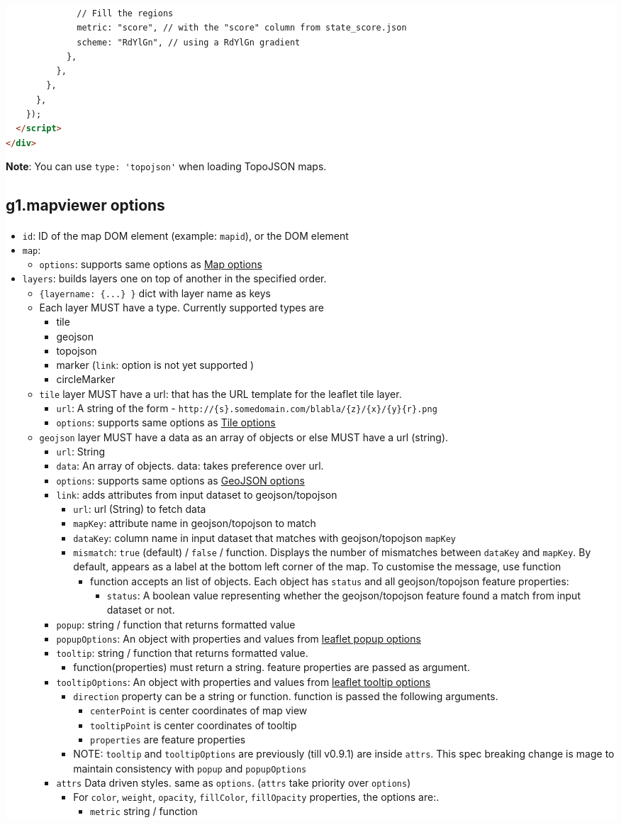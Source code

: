 ```html
              // Fill the regions
              metric: "score", // with the "score" column from state_score.json
              scheme: "RdYlGn", // using a RdYlGn gradient
            },
          },
        },
      },
    });
  </script>
</div>
```

**Note**: You can use `type: 'topojson'` when loading TopoJSON maps.

## g1.mapviewer options

- `id`: ID of the map DOM element (example: `mapid`), or the DOM element
- `map`:
  - `options`: supports same options as [Map options](http://leafletjs.com/reference-1.6.0.html#map)
- `layers`: builds layers one on top of another in the specified order.
  - `{layername: {...} }` dict with layer name as keys
  - Each layer MUST have a type. Currently supported types are
    - tile
    - geojson
    - topojson
    - marker (`link`: option is not yet supported )
    - circleMarker
  - `tile` layer MUST have a url: that has the URL template for the leaflet tile layer.
    - `url`: A string of the form - `http://{s}.somedomain.com/blabla/{z}/{x}/{y}{r}.png`
    - `options`: supports same options as [Tile options](http://leafletjs.com/reference-1.6.0.html#tilelayer-minzoom)
  - `geojson` layer MUST have a data as an array of objects or else MUST have a url (string).
    - `url`: String
    - `data`: An array of objects. data: takes preference over url.
    - `options`: supports same options as [GeoJSON options](http://leafletjs.com/reference-1.6.0.html#geojson-style)
    - `link`: adds attributes from input dataset to geojson/topojson
      - `url`: url (String) to fetch data
      - `mapKey`: attribute name in geojson/topojson to match
      - `dataKey`: column name in input dataset that matches with geojson/topojson `mapKey`
      - `mismatch`: `true` (default) / `false` / function. Displays the number of mismatches between `dataKey` and `mapKey`. By default, appears as a label at the bottom left corner of the map. To customise the message, use function
        - function accepts an list of objects. Each object has `status` and all geojson/topojson feature properties:
          - `status`: A boolean value representing whether the geojson/topojson feature found a match from input dataset or not.
    - `popup`: string / function that returns formatted value
    - `popupOptions`: An object with properties and values from [leaflet popup options](https://leafletjs.com/reference-1.3.4.html#popup-l-popup)
    - `tooltip`: string / function that returns formatted value.
      - function(properties) must return a string. feature properties are passed as argument.
    - `tooltipOptions`: An object with properties and values from [leaflet tooltip options](https://leafletjs.com/reference-1.6.0.html#tooltip-option)
      - `direction` property can be a string or function. function is passed the following arguments.
        - `centerPoint` is center coordinates of map view
        - `tooltipPoint` is center coordinates of tooltip
        - `properties` are feature properties
      - NOTE: `tooltip` and `tooltipOptions` are previously (till v0.9.1) are inside `attrs`. This spec breaking change is mage to maintain consistency with `popup` and `popupOptions`
    - `attrs` Data driven styles. same as `options`. (`attrs` take priority over `options`)
      - For `color`, `weight`, `opacity`, `fillColor`, `fillOpacity` properties, the options are:.
        - `metric` string / function